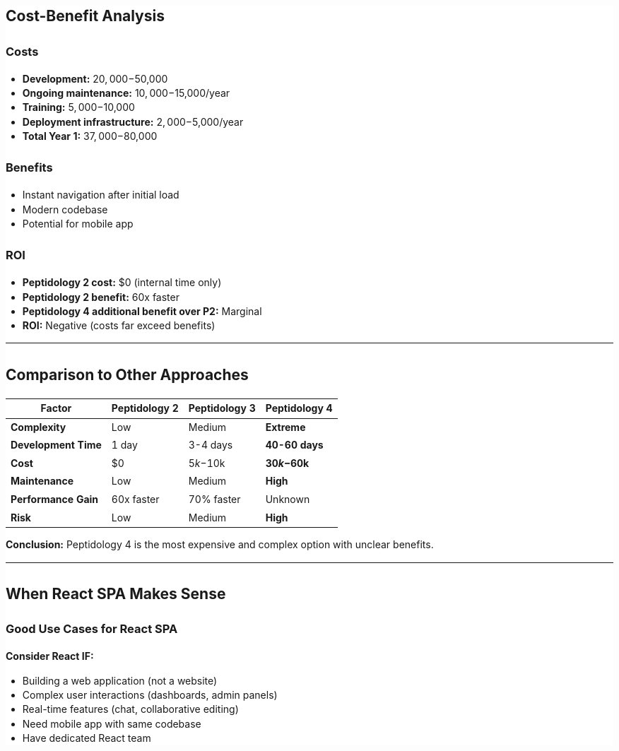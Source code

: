 ## Cost-Benefit Analysis

### Costs
- **Development:** $20,000-$50,000
- **Ongoing maintenance:** $10,000-$15,000/year
- **Training:** $5,000-$10,000
- **Deployment infrastructure:** $2,000-$5,000/year
- **Total Year 1:** $37,000-$80,000

### Benefits
- Instant navigation after initial load
- Modern codebase
- Potential for mobile app

### ROI
- **Peptidology 2 cost:** $0 (internal time only)
- **Peptidology 2 benefit:** 60x faster
- **Peptidology 4 additional benefit over P2:** Marginal
- **ROI:** Negative (costs far exceed benefits)

---

## Comparison to Other Approaches

| Factor | Peptidology 2 | Peptidology 3 | Peptidology 4 |
|--------|---------------|---------------|---------------|
| **Complexity** | Low | Medium | **Extreme** |
| **Development Time** | 1 day | 3-4 days | **40-60 days** |
| **Cost** | $0 | $5k-$10k | **$30k-$60k** |
| **Maintenance** | Low | Medium | **High** |
| **Performance Gain** | 60x faster | 70% faster | Unknown |
| **Risk** | Low | Medium | **High** |

**Conclusion:** Peptidology 4 is the most expensive and complex option with unclear benefits.

---

## When React SPA Makes Sense

### Good Use Cases for React SPA

**Consider React IF:**
- Building a web application (not a website)
- Complex user interactions (dashboards, admin panels)
- Real-time features (chat, collaborative editing)
- Need mobile app with same codebase
- Have dedicated React team
